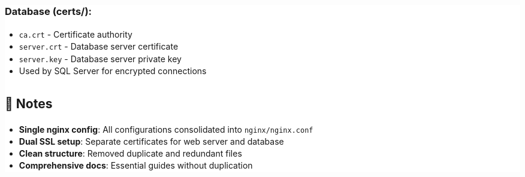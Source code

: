 ### Database (certs/):
- `ca.crt` - Certificate authority
- `server.crt` - Database server certificate  
- `server.key` - Database server private key
- Used by SQL Server for encrypted connections

## 📝 Notes

- **Single nginx config**: All configurations consolidated into `nginx/nginx.conf`
- **Dual SSL setup**: Separate certificates for web server and database
- **Clean structure**: Removed duplicate and redundant files
- **Comprehensive docs**: Essential guides without duplication 